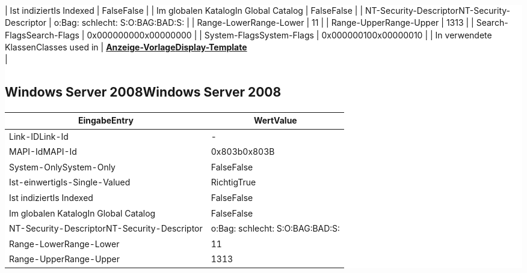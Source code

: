 | <span data-ttu-id="9d196-196">Ist indiziert</span><span class="sxs-lookup"><span data-stu-id="9d196-196">Is Indexed</span></span>             | <span data-ttu-id="9d196-197">False</span><span class="sxs-lookup"><span data-stu-id="9d196-197">False</span></span>                                                    |
| <span data-ttu-id="9d196-198">Im globalen Katalog</span><span class="sxs-lookup"><span data-stu-id="9d196-198">In Global Catalog</span></span>      | <span data-ttu-id="9d196-199">False</span><span class="sxs-lookup"><span data-stu-id="9d196-199">False</span></span>                                                    |
| <span data-ttu-id="9d196-200">NT-Security-Descriptor</span><span class="sxs-lookup"><span data-stu-id="9d196-200">NT-Security-Descriptor</span></span> | <span data-ttu-id="9d196-201">o:Bag: schlecht: S:</span><span class="sxs-lookup"><span data-stu-id="9d196-201">O:BAG:BAD:S:</span></span>                                             |
| <span data-ttu-id="9d196-202">Range-Lower</span><span class="sxs-lookup"><span data-stu-id="9d196-202">Range-Lower</span></span>            | <span data-ttu-id="9d196-203">1</span><span class="sxs-lookup"><span data-stu-id="9d196-203">1</span></span>                                                        |
| <span data-ttu-id="9d196-204">Range-Upper</span><span class="sxs-lookup"><span data-stu-id="9d196-204">Range-Upper</span></span>            | <span data-ttu-id="9d196-205">13</span><span class="sxs-lookup"><span data-stu-id="9d196-205">13</span></span>                                                       |
| <span data-ttu-id="9d196-206">Search-Flags</span><span class="sxs-lookup"><span data-stu-id="9d196-206">Search-Flags</span></span>           | <span data-ttu-id="9d196-207">0x00000000</span><span class="sxs-lookup"><span data-stu-id="9d196-207">0x00000000</span></span>                                               |
| <span data-ttu-id="9d196-208">System-Flags</span><span class="sxs-lookup"><span data-stu-id="9d196-208">System-Flags</span></span>           | <span data-ttu-id="9d196-209">0x00000010</span><span class="sxs-lookup"><span data-stu-id="9d196-209">0x00000010</span></span>                                               |
| <span data-ttu-id="9d196-210">In verwendete Klassen</span><span class="sxs-lookup"><span data-stu-id="9d196-210">Classes used in</span></span>        | [<span data-ttu-id="9d196-211">**Anzeige-Vorlage**</span><span class="sxs-lookup"><span data-stu-id="9d196-211">**Display-Template**</span></span>](c-displaytemplate.md)<br/> |



## <a name="windows-server-2008"></a><span data-ttu-id="9d196-212">Windows Server 2008</span><span class="sxs-lookup"><span data-stu-id="9d196-212">Windows Server 2008</span></span>



| <span data-ttu-id="9d196-213">Eingabe</span><span class="sxs-lookup"><span data-stu-id="9d196-213">Entry</span></span> | <span data-ttu-id="9d196-214">Wert</span><span class="sxs-lookup"><span data-stu-id="9d196-214">Value</span></span> |
|------------------------|----------------------------------------------------------|
| <span data-ttu-id="9d196-215">Link-ID</span><span class="sxs-lookup"><span data-stu-id="9d196-215">Link-Id</span></span>                | \-                                                       |
| <span data-ttu-id="9d196-216">MAPI-Id</span><span class="sxs-lookup"><span data-stu-id="9d196-216">MAPI-Id</span></span>                | <span data-ttu-id="9d196-217">0x803b</span><span class="sxs-lookup"><span data-stu-id="9d196-217">0x803B</span></span>                                                   |
| <span data-ttu-id="9d196-218">System-Only</span><span class="sxs-lookup"><span data-stu-id="9d196-218">System-Only</span></span>            | <span data-ttu-id="9d196-219">False</span><span class="sxs-lookup"><span data-stu-id="9d196-219">False</span></span>                                                    |
| <span data-ttu-id="9d196-220">Ist-einwertig</span><span class="sxs-lookup"><span data-stu-id="9d196-220">Is-Single-Valued</span></span>       | <span data-ttu-id="9d196-221">Richtig</span><span class="sxs-lookup"><span data-stu-id="9d196-221">True</span></span>                                                     |
| <span data-ttu-id="9d196-222">Ist indiziert</span><span class="sxs-lookup"><span data-stu-id="9d196-222">Is Indexed</span></span>             | <span data-ttu-id="9d196-223">False</span><span class="sxs-lookup"><span data-stu-id="9d196-223">False</span></span>                                                    |
| <span data-ttu-id="9d196-224">Im globalen Katalog</span><span class="sxs-lookup"><span data-stu-id="9d196-224">In Global Catalog</span></span>      | <span data-ttu-id="9d196-225">False</span><span class="sxs-lookup"><span data-stu-id="9d196-225">False</span></span>                                                    |
| <span data-ttu-id="9d196-226">NT-Security-Descriptor</span><span class="sxs-lookup"><span data-stu-id="9d196-226">NT-Security-Descriptor</span></span> | <span data-ttu-id="9d196-227">o:Bag: schlecht: S:</span><span class="sxs-lookup"><span data-stu-id="9d196-227">O:BAG:BAD:S:</span></span>                                             |
| <span data-ttu-id="9d196-228">Range-Lower</span><span class="sxs-lookup"><span data-stu-id="9d196-228">Range-Lower</span></span>            | <span data-ttu-id="9d196-229">1</span><span class="sxs-lookup"><span data-stu-id="9d196-229">1</span></span>                                                        |
| <span data-ttu-id="9d196-230">Range-Upper</span><span class="sxs-lookup"><span data-stu-id="9d196-230">Range-Upper</span></span>            | <span data-ttu-id="9d196-231">13</span><span class="sxs-lookup"><span data-stu-id="9d196-231">13</span></span>                                                       |